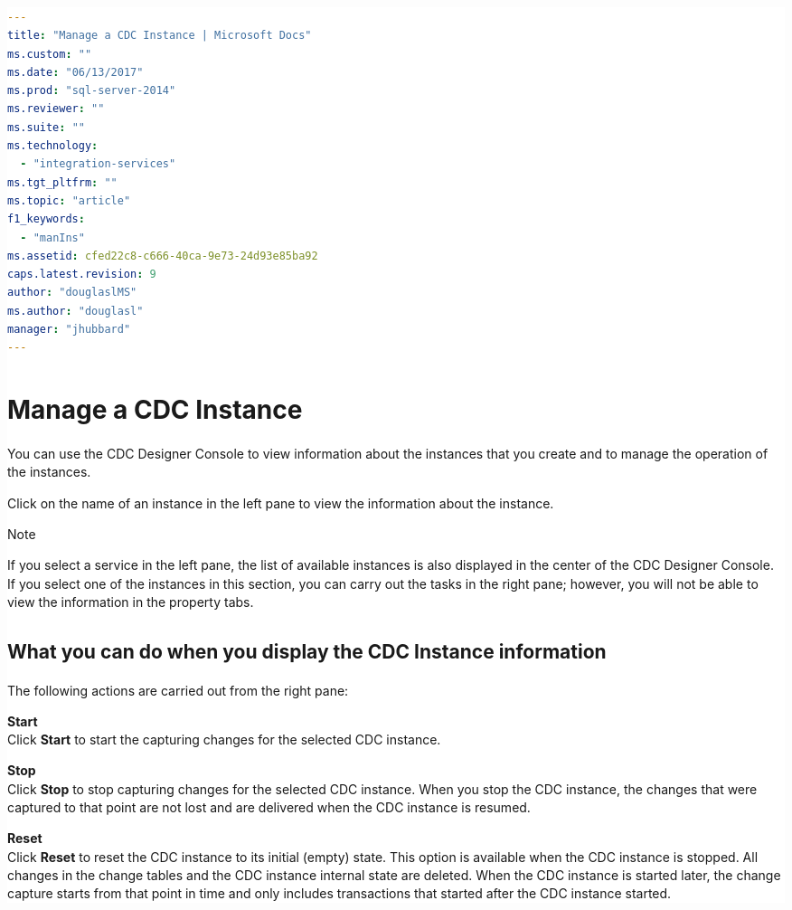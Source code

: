 ```yaml
---
title: "Manage a CDC Instance | Microsoft Docs"
ms.custom: ""
ms.date: "06/13/2017"
ms.prod: "sql-server-2014"
ms.reviewer: ""
ms.suite: ""
ms.technology: 
  - "integration-services"
ms.tgt_pltfrm: ""
ms.topic: "article"
f1_keywords: 
  - "manIns"
ms.assetid: cfed22c8-c666-40ca-9e73-24d93e85ba92
caps.latest.revision: 9
author: "douglaslMS"
ms.author: "douglasl"
manager: "jhubbard"
---
```

# Manage a CDC Instance
  You can use the CDC Designer Console to view information about the instances that you create and to manage the operation of the instances.  
  
 Click on the name of an instance in the left pane to view the information about the instance.  
  
> [!NOTE]  
>  If you select a service in the left pane, the list of available instances is also displayed in the center of the CDC Designer Console. If you select one of the instances in this section, you can carry out the tasks in the right pane; however, you will not be able to view the information in the property tabs.  
  
## What you can do when you display the CDC Instance information  
 The following actions are carried out from the right pane:  
  
 **Start**  
 Click **Start** to start the capturing changes for the selected CDC instance.  
  
 **Stop**  
 Click **Stop** to stop capturing changes for the selected CDC instance. When you stop the CDC instance, the changes that were captured to that point are not lost and are delivered when the CDC instance is resumed.  
  
 **Reset**  
 Click **Reset** to reset the CDC instance to its initial (empty) state. This option is available when the CDC instance is stopped. All changes in the change tables and the CDC instance internal state are deleted. When the CDC instance is started later, the change capture starts from that point in time and only includes transactions that started after the CDC instance started.  
  